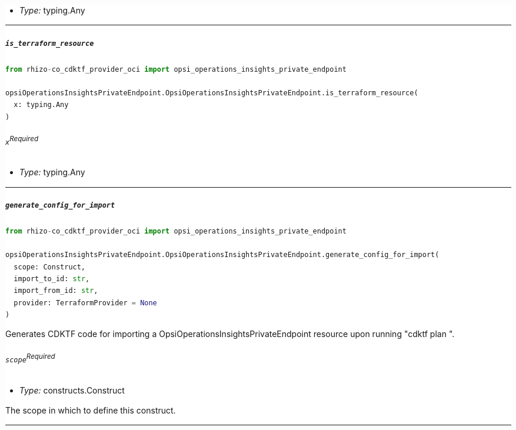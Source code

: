 - *Type:* typing.Any

---

##### `is_terraform_resource` <a name="is_terraform_resource" id="rhizo-co-terraform-provider-oci.opsiOperationsInsightsPrivateEndpoint.OpsiOperationsInsightsPrivateEndpoint.isTerraformResource"></a>

```python
from rhizo-co_cdktf_provider_oci import opsi_operations_insights_private_endpoint

opsiOperationsInsightsPrivateEndpoint.OpsiOperationsInsightsPrivateEndpoint.is_terraform_resource(
  x: typing.Any
)
```

###### `x`<sup>Required</sup> <a name="x" id="rhizo-co-terraform-provider-oci.opsiOperationsInsightsPrivateEndpoint.OpsiOperationsInsightsPrivateEndpoint.isTerraformResource.parameter.x"></a>

- *Type:* typing.Any

---

##### `generate_config_for_import` <a name="generate_config_for_import" id="rhizo-co-terraform-provider-oci.opsiOperationsInsightsPrivateEndpoint.OpsiOperationsInsightsPrivateEndpoint.generateConfigForImport"></a>

```python
from rhizo-co_cdktf_provider_oci import opsi_operations_insights_private_endpoint

opsiOperationsInsightsPrivateEndpoint.OpsiOperationsInsightsPrivateEndpoint.generate_config_for_import(
  scope: Construct,
  import_to_id: str,
  import_from_id: str,
  provider: TerraformProvider = None
)
```

Generates CDKTF code for importing a OpsiOperationsInsightsPrivateEndpoint resource upon running "cdktf plan <stack-name>".

###### `scope`<sup>Required</sup> <a name="scope" id="rhizo-co-terraform-provider-oci.opsiOperationsInsightsPrivateEndpoint.OpsiOperationsInsightsPrivateEndpoint.generateConfigForImport.parameter.scope"></a>

- *Type:* constructs.Construct

The scope in which to define this construct.

---
